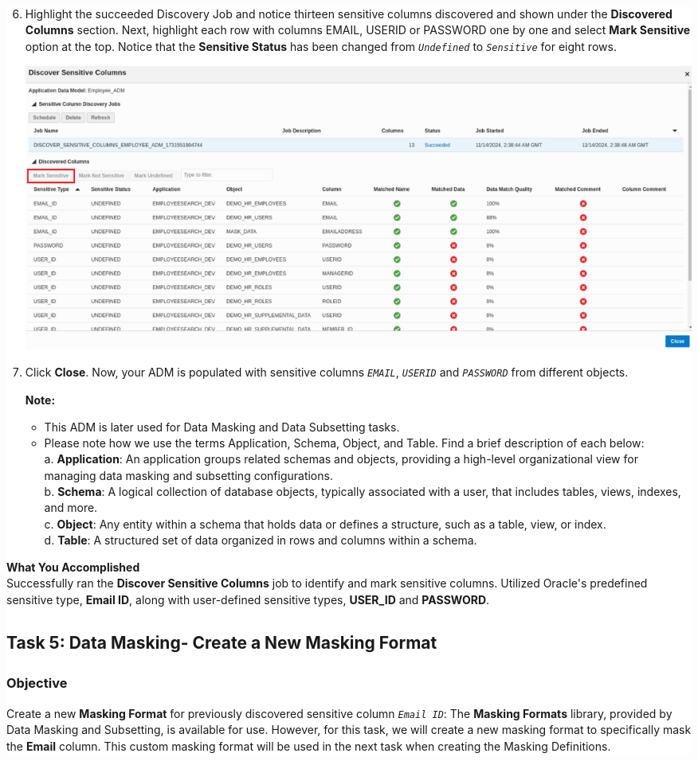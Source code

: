 6. Highlight the succeeded Discovery Job and notice thirteen sensitive columns discovered and shown under the **Discovered Columns** section. Next, highlight each row with columns EMAIL, USERID or PASSWORD one by one and select **Mark Sensitive** option at the top. Notice that the **Sensitive Status** has been changed from *`Undefined`* to *`Sensitive`* for eight rows.

    ![DMS](./images/dms-113.png "17")

7. Click **Close**. Now, your ADM is populated with sensitive columns *`EMAIL`*, *`USERID`* and *`PASSWORD`* from different objects.

    **Note:** 
    - This ADM is later used for Data Masking and Data Subsetting tasks.
    - Please note how we use the terms Application, Schema, Object, and Table. Find a brief description of each below:  
    a. **Application**: An application groups related schemas and objects, providing a high-level organizational view for managing data masking and subsetting configurations.  
    b. **Schema**: A logical collection of database objects, typically associated with a user, that includes tables, views, indexes, and more.  
    c. **Object**: Any entity within a schema that holds data or defines a structure, such as a table, view, or index.  
    d. **Table**: A structured set of data organized in rows and columns within a schema. 

**What You Accomplished**  
Successfully ran the **Discover Sensitive Columns** job to identify and mark sensitive columns. Utilized Oracle's predefined sensitive type, **Email ID**, along with user-defined sensitive types, **USER_ID** and **PASSWORD**.

## Task 5: Data Masking- Create a New Masking Format

### Objective
Create a new **Masking Format** for previously discovered sensitive column *`Email ID`*: The **Masking Formats** library, provided by Data Masking and Subsetting, is available for use. However, for this task, we will create a new masking format to specifically mask the **Email** column. This custom masking format will be used in the next task when creating the Masking Definitions.
